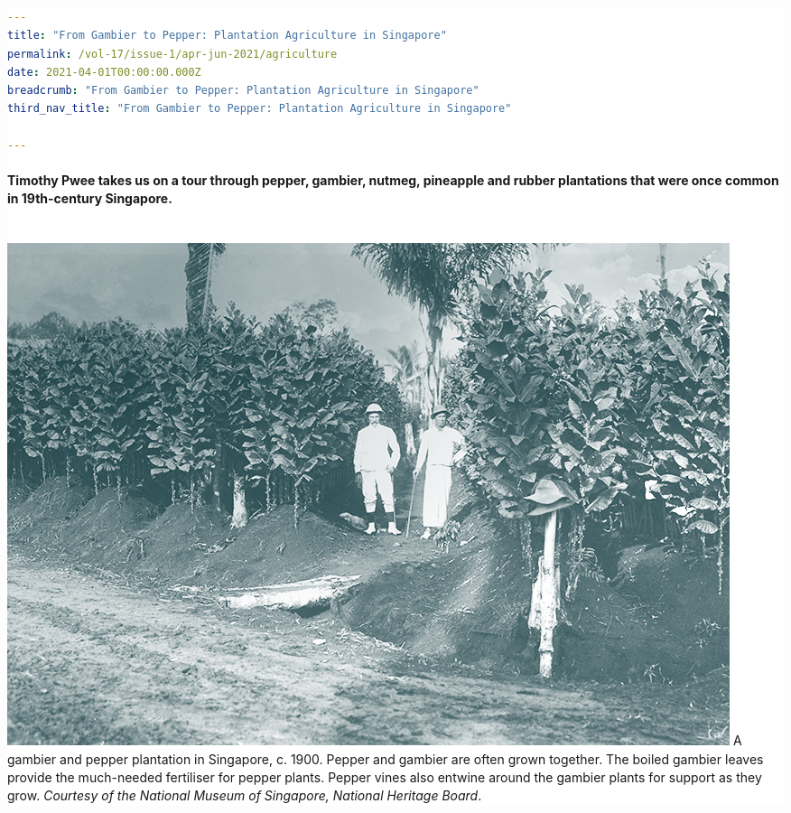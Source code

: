 ```yaml
---
title: "From Gambier to Pepper: Plantation Agriculture in Singapore"
permalink: /vol-17/issue-1/apr-jun-2021/agriculture
date: 2021-04-01T00:00:00.000Z
breadcrumb: "From Gambier to Pepper: Plantation Agriculture in Singapore"
third_nav_title: "From Gambier to Pepper: Plantation Agriculture in Singapore"

---
```


<style>
table { 
	background-color: #fff6ba;
	}
.infobox { 
  padding: 20px;
  margin: 20px;
  background: #fff6ba;
}
</style>


#### **Timothy Pwee** takes us on a tour through pepper, gambier, nutmeg, pineapple and rubber plantations that were once common in 19th-century Singapore.

<div style="background-color: white;">
<br/>
<img src="/images/Vol-17-issue-1/agriculture/gambierpepper.jpg">
A gambier and pepper plantation in Singapore, c. 1900.  Pepper and gambier are often grown together. The boiled gambier leaves provide the much-needed fertiliser for pepper plants. Pepper vines also entwine around the gambier plants for support as they grow. <i>Courtesy of the National Museum of Singapore, National Heritage Board</i>.
</div>
